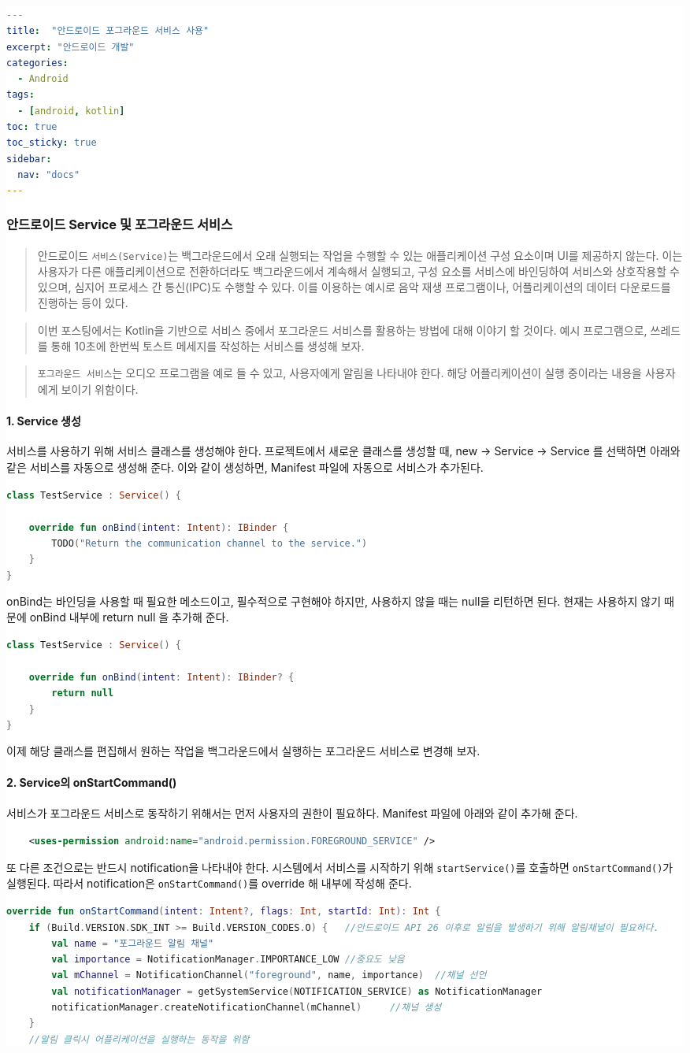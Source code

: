 ```yaml
---
title:  "안드로이드 포그라운드 서비스 사용"
excerpt: "안드로이드 개발"
categories:
  - Android
tags:
  - [android, kotlin]
toc: true
toc_sticky: true
sidebar: 
  nav: "docs"
---
```


### 안드로이드 Service 및 포그라운드 서비스 
> 안드로이드 `서비스(Service)`는 백그라운드에서 오래 실행되는 작업을 수행할 수 있는 애플리케이션 구성 요소이며 UI를 제공하지 않는다. 이는 사용자가 다른 애플리케이션으로 전환하더라도 백그라운드에서 계속해서 실행되고, 구성 요소를 서비스에 바인딩하여 서비스와 상호작용할 수 있으며, 심지어 프로세스 간 통신(IPC)도 수행할 수 있다. 이를 이용하는 예시로 음악 재생 프로그램이나, 어플리케이션의 데이터 다운로드를 진행하는 등이 있다. 

> 이번 포스팅에서는 Kotlin을 기반으로 서비스 중에서 포그라운드 서비스를 활용하는 방법에 대해 이야기 할 것이다. 예시 프로그램으로, 쓰레드를 통해 10초에 한번씩 토스트 메세지를 작성하는 서비스를 생성해 보자.

> `포그라운드 서비스`는 오디오 프로그램을 예로 들 수 있고, 사용자에게 알림을 나타내야 한다. 해당 어플리케이션이 실행 중이라는 내용을 사용자에게 보이기 위함이다.

#### 1. Service 생성 
서비스를 사용하기 위해 서비스 클래스를 생성해야 한다. 프로젝트에서 새로운 클래스를 생성할 때, new -> Service -> Service 를 선택하면 아래와 같은 서비스를 자동으로 생성해 준다. 이와 같이 생성하면, Manifest 파일에 자동으로 서비스가 추가된다. 
```kotlin
class TestService : Service() {

    override fun onBind(intent: Intent): IBinder {
        TODO("Return the communication channel to the service.")
    }
}
```
onBind는 바인딩을 사용할 때 필요한 메소드이고, 필수적으로 구현해야 하지만, 사용하지 않을 때는 null을 리턴하면 된다. 현재는 사용하지 않기 때문에 onBind 내부에 return null 을 추가해 준다. 
```kotlin
class TestService : Service() {

    override fun onBind(intent: Intent): IBinder? {
        return null
    }
}
```
이제 해당 클래스를 편집해서 원하는 작업을 백그라운드에서 실행하는 포그라운드 서비스로 변경해 보자.

#### 2. Service의 onStartCommand()
서비스가 포그라운드 서비스로 동작하기 위해서는 먼저 사용자의 권한이 필요하다. Manifest 파일에 아래와 같이 추가해 준다. 
```xml
    <uses-permission android:name="android.permission.FOREGROUND_SERVICE" />
```
또 다른 조건으로는 반드시 notification을 나타내야 한다. 시스템에서 서비스를 시작하기 위해 `startService()`를 호출하면 `onStartCommand()`가 실행된다. 따라서 notification은 `onStartCommand()`를 override 해 내부에 작성해 준다. 
```kotlin
override fun onStartCommand(intent: Intent?, flags: Int, startId: Int): Int {
    if (Build.VERSION.SDK_INT >= Build.VERSION_CODES.O) {   //안드로이드 API 26 이후로 알림을 발생하기 위해 알림채널이 필요하다.
        val name = "포그라운드 알림 채널"
        val importance = NotificationManager.IMPORTANCE_LOW //중요도 낮음
        val mChannel = NotificationChannel("foreground", name, importance)  //채널 선언
        val notificationManager = getSystemService(NOTIFICATION_SERVICE) as NotificationManager
        notificationManager.createNotificationChannel(mChannel)     //채널 생성
    }
    //알림 클릭시 어플리케이션을 실행하는 동작을 위함
```